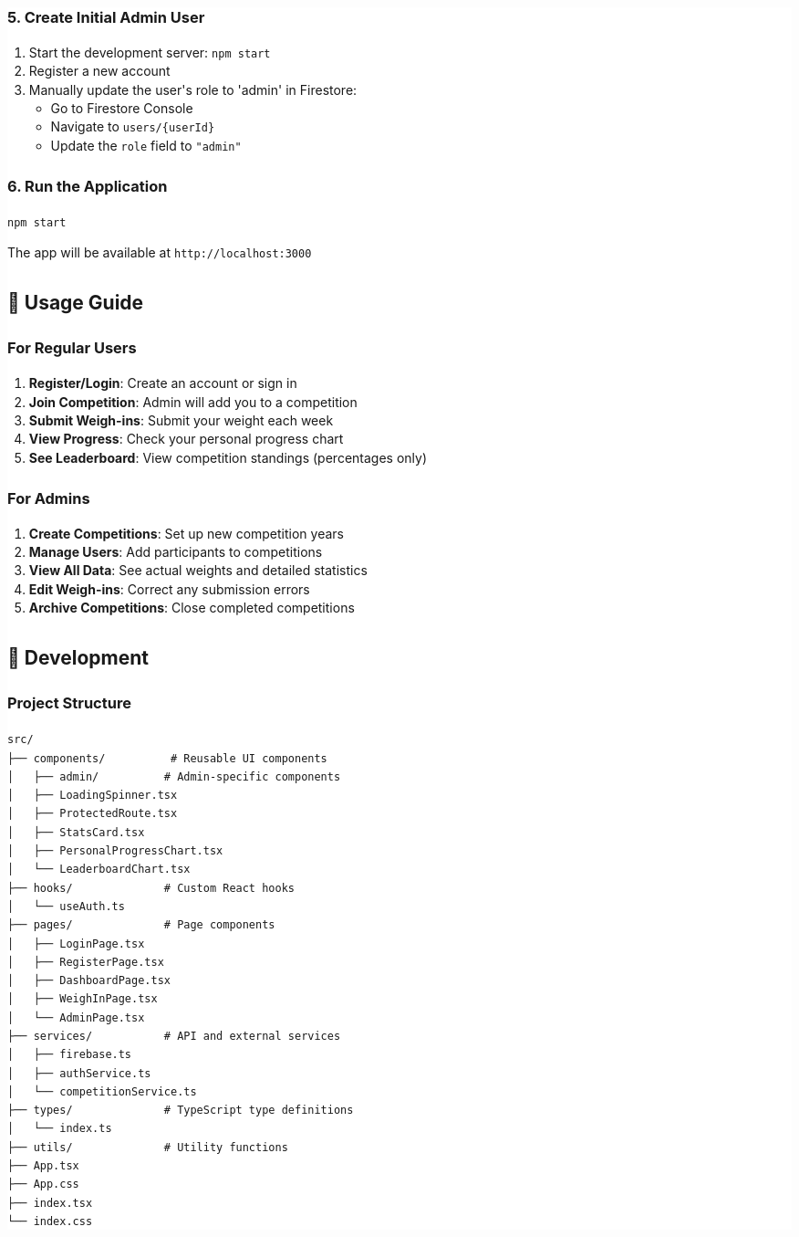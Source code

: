 ### 5. Create Initial Admin User
1. Start the development server: `npm start`
2. Register a new account
3. Manually update the user's role to 'admin' in Firestore:
   - Go to Firestore Console
   - Navigate to `users/{userId}`
   - Update the `role` field to `"admin"`

### 6. Run the Application
```bash
npm start
```

The app will be available at `http://localhost:3000`

## 🎯 Usage Guide

### For Regular Users
1. **Register/Login**: Create an account or sign in
2. **Join Competition**: Admin will add you to a competition
3. **Submit Weigh-ins**: Submit your weight each week
4. **View Progress**: Check your personal progress chart
5. **See Leaderboard**: View competition standings (percentages only)

### For Admins
1. **Create Competitions**: Set up new competition years
2. **Manage Users**: Add participants to competitions
3. **View All Data**: See actual weights and detailed statistics
4. **Edit Weigh-ins**: Correct any submission errors
5. **Archive Competitions**: Close completed competitions

## 🔧 Development

### Project Structure
```
src/
├── components/          # Reusable UI components
│   ├── admin/          # Admin-specific components
│   ├── LoadingSpinner.tsx
│   ├── ProtectedRoute.tsx
│   ├── StatsCard.tsx
│   ├── PersonalProgressChart.tsx
│   └── LeaderboardChart.tsx
├── hooks/              # Custom React hooks
│   └── useAuth.ts
├── pages/              # Page components
│   ├── LoginPage.tsx
│   ├── RegisterPage.tsx
│   ├── DashboardPage.tsx
│   ├── WeighInPage.tsx
│   └── AdminPage.tsx
├── services/           # API and external services
│   ├── firebase.ts
│   ├── authService.ts
│   └── competitionService.ts
├── types/              # TypeScript type definitions
│   └── index.ts
├── utils/              # Utility functions
├── App.tsx
├── App.css
├── index.tsx
└── index.css
```